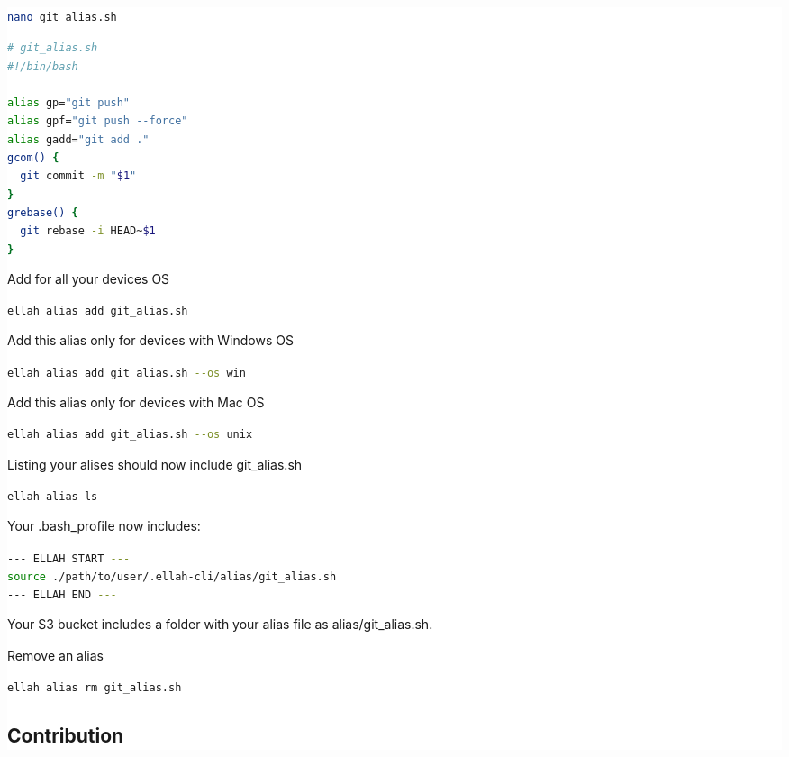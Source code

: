 ```bash
nano git_alias.sh
```

```bash
# git_alias.sh
#!/bin/bash

alias gp="git push"
alias gpf="git push --force"
alias gadd="git add ."
gcom() {
  git commit -m "$1"
}
grebase() {
  git rebase -i HEAD~$1
}
```

Add for all your devices OS

```bash
ellah alias add git_alias.sh
```

Add this alias only for devices with Windows OS

```bash
ellah alias add git_alias.sh --os win
```

Add this alias only for devices with Mac OS

```bash
ellah alias add git_alias.sh --os unix
```

Listing your alises should now include git_alias.sh

```bash
ellah alias ls
```

Your .bash_profile now includes:

```bash
--- ELLAH START ---
source ./path/to/user/.ellah-cli/alias/git_alias.sh
--- ELLAH END ---
```

Your S3 bucket includes a folder with your alias file as alias/git_alias.sh.

Remove an alias

```bash
ellah alias rm git_alias.sh
```

## Contribution
